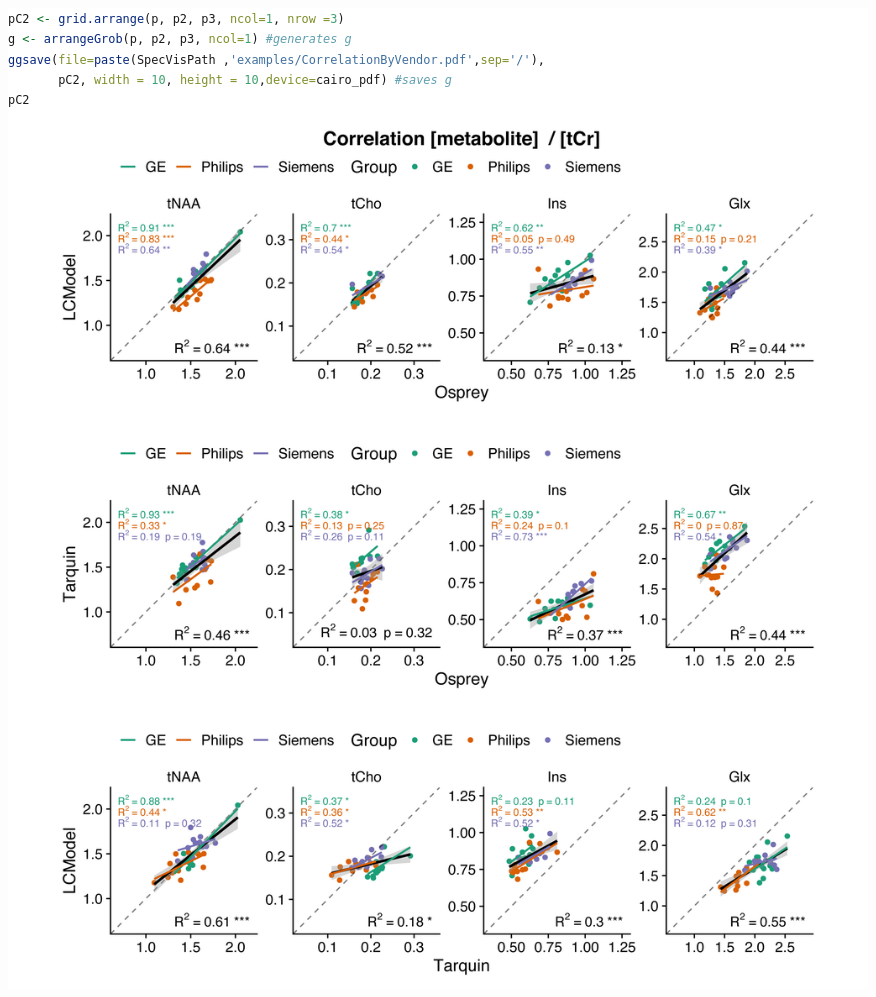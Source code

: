 ```r
pC2 <- grid.arrange(p, p2, p3, ncol=1, nrow =3)
g <- arrangeGrob(p, p2, p3, ncol=1) #generates g
ggsave(file=paste(SpecVisPath ,'examples/CorrelationByVendor.pdf',sep='/'),
       pC2, width = 10, height = 10,device=cairo_pdf) #saves g
pC2
```
![pC2](/examples/CorrelationByVendor.png)
